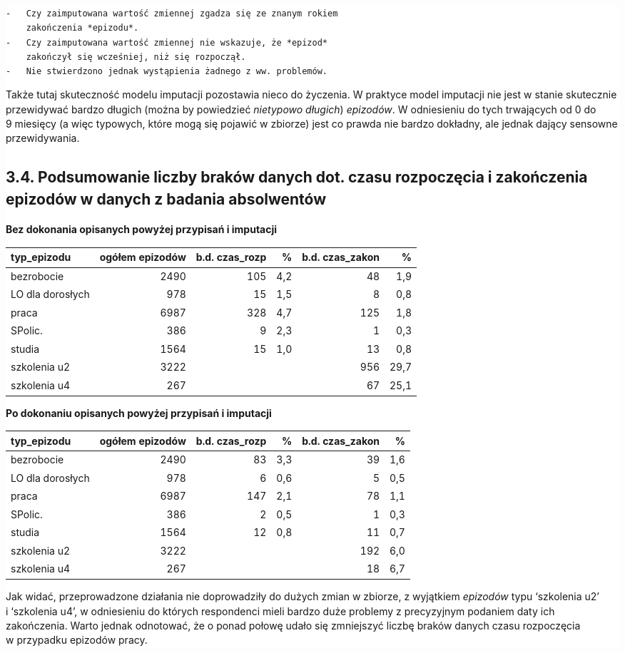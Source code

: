     -   Czy zaimputowana wartość zmiennej zgadza się ze znanym rokiem
        zakończenia *epizodu*.
    -   Czy zaimputowana wartość zmiennej nie wskazuje, że *epizod*
        zakończył się wcześniej, niż się rozpoczął.
    -   Nie stwierdzono jednak wystąpienia żadnego z ww. problemów.

Także tutaj skuteczność modelu imputacji pozostawia nieco do życzenia.
W praktyce model imputacji nie jest w stanie skutecznie przewidywać
bardzo długich (można by powiedzieć *nietypowo długich*) *epizodów*.
W odniesieniu do tych trwających od 0 do 9 miesięcy (a więc typowych,
które mogą się pojawić w zbiorze) jest co prawda nie bardzo dokładny,
ale jednak dający sensowne przewidywania.

3.4. Podsumowanie liczby braków danych dot. czasu rozpoczęcia i zakończenia epizodów w danych z badania absolwentów
-------------------------------------------------------------------------------------------------------------------

**Bez dokonania opisanych powyżej przypisań i imputacji**

| typ\_epizodu     |  ogółem epizodów|  b.d. czas\_rozp|    %|  b.d. czas\_zakon|     %|
|:-----------------|----------------:|----------------:|----:|-----------------:|-----:|
| bezrobocie       |             2490|              105|  4,2|                48|   1,9|
| LO dla dorosłych |              978|               15|  1,5|                 8|   0,8|
| praca            |             6987|              328|  4,7|               125|   1,8|
| SPolic.          |              386|                9|  2,3|                 1|   0,3|
| studia           |             1564|               15|  1,0|                13|   0,8|
| szkolenia u2     |             3222|                 |     |               956|  29,7|
| szkolenia u4     |              267|                 |     |                67|  25,1|

**Po dokonaniu opisanych powyżej przypisań i imputacji**

| typ\_epizodu     |  ogółem epizodów|  b.d. czas\_rozp|    %|  b.d. czas\_zakon|    %|
|:-----------------|----------------:|----------------:|----:|-----------------:|----:|
| bezrobocie       |             2490|               83|  3,3|                39|  1,6|
| LO dla dorosłych |              978|                6|  0,6|                 5|  0,5|
| praca            |             6987|              147|  2,1|                78|  1,1|
| SPolic.          |              386|                2|  0,5|                 1|  0,3|
| studia           |             1564|               12|  0,8|                11|  0,7|
| szkolenia u2     |             3222|                 |     |               192|  6,0|
| szkolenia u4     |              267|                 |     |                18|  6,7|

Jak widać, przeprowadzone działania nie doprowadziły do dużych zmian
w zbiorze, z wyjątkiem *epizodów* typu ‘szkolenia u2’ i ‘szkolenia u4’,
w odniesieniu do których respondenci mieli bardzo duże problemy
z precyzyjnym podaniem daty ich zakończenia. Warto jednak odnotować, że
o ponad połowę udało się zmniejszyć liczbę braków danych czasu
rozpoczęcia w przypadku epizodów pracy.
